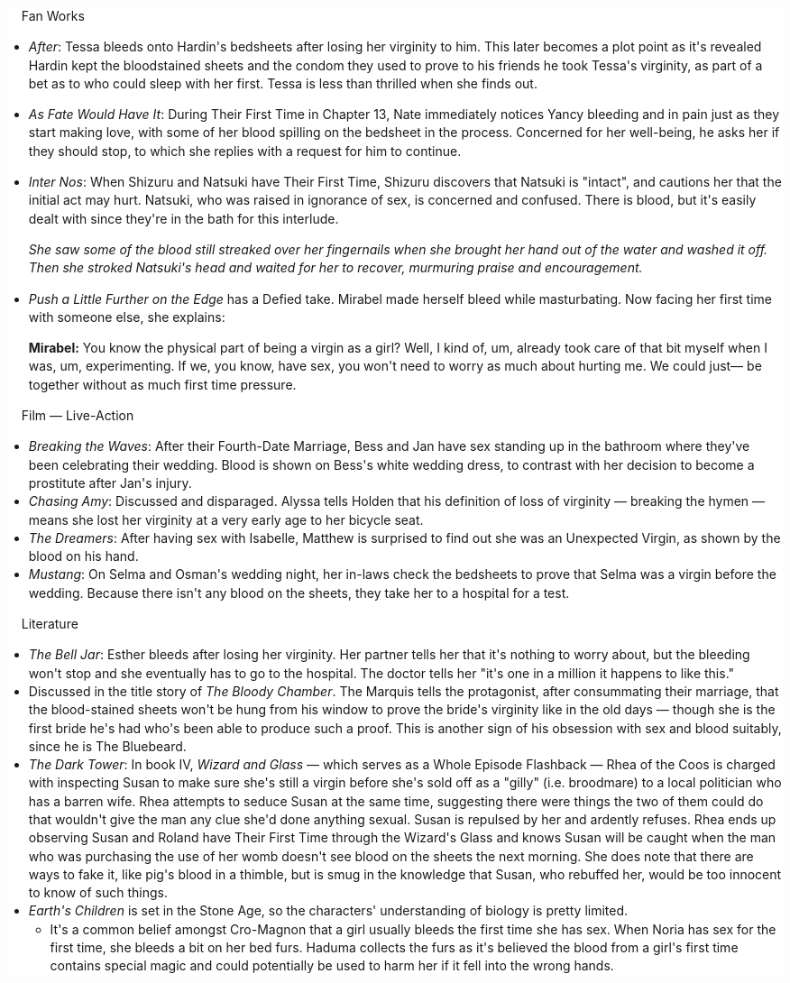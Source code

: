     Fan Works 

-   _After_: Tessa bleeds onto Hardin's bedsheets after losing her virginity to him. This later becomes a plot point as it's revealed Hardin kept the bloodstained sheets and the condom they used to prove to his friends he took Tessa's virginity, as part of a bet as to who could sleep with her first. Tessa is less than thrilled when she finds out.
-   _As Fate Would Have It_: During Their First Time in Chapter 13, Nate immediately notices Yancy bleeding and in pain just as they start making love, with some of her blood spilling on the bedsheet in the process. Concerned for her well-being, he asks her if they should stop, to which she replies with a request for him to continue.
-   _Inter Nos_: When Shizuru and Natsuki have Their First Time, Shizuru discovers that Natsuki is "intact", and cautions her that the initial act may hurt. Natsuki, who was raised in ignorance of sex, is concerned and confused. There is blood, but it's easily dealt with since they're in the bath for this interlude.
    
    _She saw some of the blood still streaked over her fingernails when she brought her hand out of the water and washed it off. Then she stroked Natsuki's head and waited for her to recover, murmuring praise and encouragement._
    
-   _Push a Little Further on the Edge_ has a Defied take. Mirabel made herself bleed while masturbating. Now facing her first time with someone else, she explains:
    
    **Mirabel:** You know the physical part of being a virgin as a girl? Well, I kind of, um, already took care of that bit myself when I was, um, experimenting. If we, you know, have sex, you won't need to worry as much about hurting me. We could just— be together without as much first time pressure.
    

    Film — Live-Action 

-   _Breaking the Waves_: After their Fourth-Date Marriage, Bess and Jan have sex standing up in the bathroom where they've been celebrating their wedding. Blood is shown on Bess's white wedding dress, to contrast with her decision to become a prostitute after Jan's injury.
-   _Chasing Amy_: Discussed and disparaged. Alyssa tells Holden that his definition of loss of virginity — breaking the hymen — means she lost her virginity at a very early age to her bicycle seat.
-   _The Dreamers_: After having sex with Isabelle, Matthew is surprised to find out she was an Unexpected Virgin, as shown by the blood on his hand.
-   _Mustang_: On Selma and Osman's wedding night, her in-laws check the bedsheets to prove that Selma was a virgin before the wedding. Because there isn't any blood on the sheets, they take her to a hospital for a test.

    Literature 

-   _The Bell Jar_: Esther bleeds after losing her virginity. Her partner tells her that it's nothing to worry about, but the bleeding won't stop and she eventually has to go to the hospital. The doctor tells her "it's one in a million it happens to like this."
-   Discussed in the title story of _The Bloody Chamber_. The Marquis tells the protagonist, after consummating their marriage, that the blood-stained sheets won't be hung from his window to prove the bride's virginity like in the old days — though she is the first bride he's had who's been able to produce such a proof. This is another sign of his obsession with sex and blood suitably, since he is The Bluebeard.
-   _The Dark Tower_: In book IV, _Wizard and Glass_ — which serves as a Whole Episode Flashback — Rhea of the Coos is charged with inspecting Susan to make sure she's still a virgin before she's sold off as a "gilly" (i.e. broodmare) to a local politician who has a barren wife. Rhea attempts to seduce Susan at the same time, suggesting there were things the two of them could do that wouldn't give the man any clue she'd done anything sexual. Susan is repulsed by her and ardently refuses. Rhea ends up observing Susan and Roland have Their First Time through the Wizard's Glass and knows Susan will be caught when the man who was purchasing the use of her womb doesn't see blood on the sheets the next morning. She does note that there are ways to fake it, like pig's blood in a thimble, but is smug in the knowledge that Susan, who rebuffed her, would be too innocent to know of such things.
-   _Earth's Children_ is set in the Stone Age, so the characters' understanding of biology is pretty limited.
    -   It's a common belief amongst Cro-Magnon that a girl usually bleeds the first time she has sex. When Noria has sex for the first time, she bleeds a bit on her bed furs. Haduma collects the furs as it's believed the blood from a girl's first time contains special magic and could potentially be used to harm her if it fell into the wrong hands.